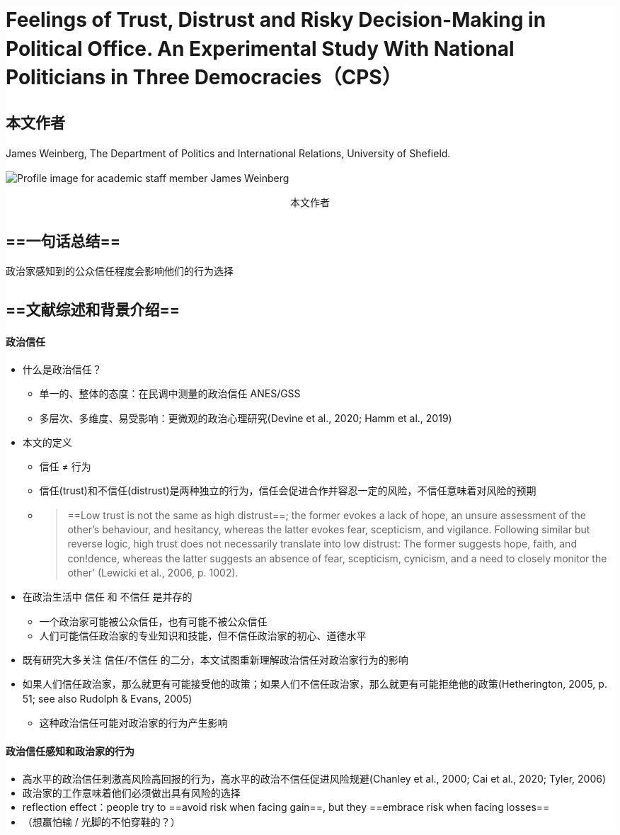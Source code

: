 # Feelings of Trust, Distrust and Risky Decision-Making in Political Office. An Experimental Study With National Politicians in Three Democracies（CPS）

## 本文作者

James Weinberg, The Department of Politics and International Relations, University of Shefield. 

![Profile image for academic staff member James Weinberg](https://www.sheffield.ac.uk/sites/default/files/styles/profile_square_lg_1x/public/2020-02/James%20Weinberg%20temp%20image.jpg?h=89b3793c&itok=sBsDCKA5)

<center>本文作者</center>

## ==一句话总结==

政治家感知到的公众信任程度会影响他们的行为选择

## ==文献综述和背景介绍==

#### 政治信任

- 什么是政治信任？

	- 单一的、整体的态度：在民调中测量的政治信任 ANES/GSS 

	- 多层次、多维度、易受影响：更微观的政治心理研究(Devine et al., 2020; Hamm et al., 2019)

- 本文的定义

	- 信任 ≠ 行为

	- 信任(trust)和不信任(distrust)是两种独立的行为，信任会促进合作并容忍一定的风险，不信任意味着对风险的预期

	- > ==Low trust is not the same as high distrust==; the former evokes a lack of hope, an unsure assessment of the other’s behaviour, and hesitancy, whereas the latter evokes fear, scepticism, and vigilance. Following similar but reverse logic, high trust does not necessarily translate into low distrust: The former suggests hope, faith, and con!dence, whereas the latter suggests an absence of fear, scepticism, cynicism, and a need to closely monitor the other’ (Lewicki et al., 2006, p. 1002).

- 在政治生活中 信任 和 不信任 是并存的

	- 一个政治家可能被公众信任，也有可能不被公众信任
	- 人们可能信任政治家的专业知识和技能，但不信任政治家的初心、道德水平

- 既有研究大多关注 信任/不信任 的二分，本文试图重新理解政治信任对政治家行为的影响

- 如果人们信任政治家，那么就更有可能接受他的政策；如果人们不信任政治家，那么就更有可能拒绝他的政策(Hetherington, 2005, p. 51; see also Rudolph & Evans, 2005)
	- 这种政治信任可能对政治家的行为产生影响

#### 政治信任感知和政治家的行为

- 高水平的政治信任刺激高风险高回报的行为，高水平的政治不信任促进风险规避(Chanley et al., 2000; Cai et al., 2020; Tyler, 2006)
- 政治家的工作意味着他们必须做出具有风险的选择
- reflection effect：people try to ==avoid risk when facing gain==, but they ==embrace risk when facing losses==
- （想赢怕输 / 光脚的不怕穿鞋的？）
